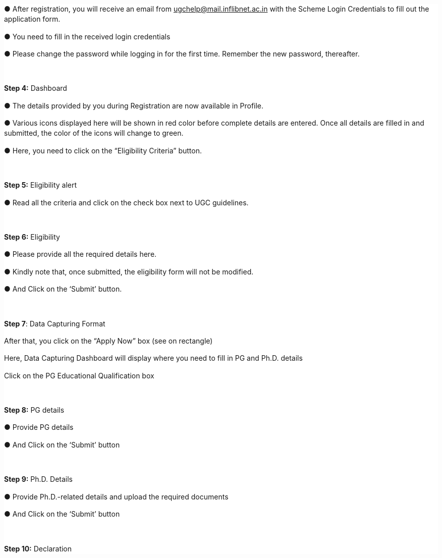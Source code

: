 ● After registration, you will receive an email from ugchelp@mail.inflibnet.ac.in with the Scheme Login Credentials to fill out the application form.

● You need to fill in the received login credentials

● Please change the password while logging in for the first time. Remember the new password, thereafter.

﻿

**Step 4:** Dashboard

● The details provided by you during Registration are now available in Profile.

● Various icons displayed here will be shown in red color before complete details are entered. Once all details are filled in and submitted, the color of the icons will change to green.

● Here, you need to click on the “Eligibility Criteria” button.

﻿

**Step 5:** Eligibility alert

● Read all the criteria and click on the check box next to UGC guidelines.

﻿

**Step 6:** Eligibility

● Please provide all the required details here.

● Kindly note that, once submitted, the eligibility form will not be modified.

● And Click on the ‘Submit’ button.

﻿

**Step 7**: Data Capturing Format

After that, you click on the “Apply Now” box (see on rectangle)

Here, Data Capturing Dashboard will display where you need to fill in PG and Ph.D. details

Click on the PG Educational Qualification box

﻿

**Step 8:** PG details

● Provide PG details

● And Click on the ‘Submit’ button

﻿

**Step 9:** Ph.D. Details

● Provide Ph.D.-related details and upload the required documents

● And Click on the ‘Submit’ button

﻿

**Step 10:** Declaration

